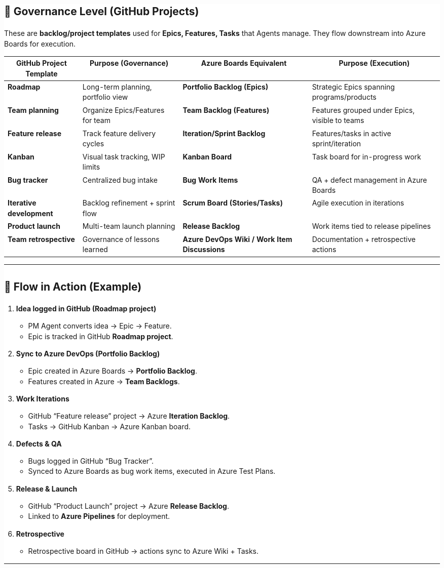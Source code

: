 ## 🏢 **Governance Level (GitHub Projects)**

These are **backlog/project templates** used for **Epics, Features, Tasks** that Agents manage.
They flow downstream into Azure Boards for execution.

| GitHub Project Template   | Purpose (Governance)               | Azure Boards Equivalent                       | Purpose (Execution)                            |
| ------------------------- | ---------------------------------- | --------------------------------------------- | ---------------------------------------------- |
| **Roadmap**               | Long-term planning, portfolio view | **Portfolio Backlog (Epics)**                 | Strategic Epics spanning programs/products     |
| **Team planning**         | Organize Epics/Features for team   | **Team Backlog (Features)**                   | Features grouped under Epics, visible to teams |
| **Feature release**       | Track feature delivery cycles      | **Iteration/Sprint Backlog**                  | Features/tasks in active sprint/iteration      |
| **Kanban**                | Visual task tracking, WIP limits   | **Kanban Board**                              | Task board for in-progress work                |
| **Bug tracker**           | Centralized bug intake             | **Bug Work Items**                            | QA + defect management in Azure Boards         |
| **Iterative development** | Backlog refinement + sprint flow   | **Scrum Board (Stories/Tasks)**               | Agile execution in iterations                  |
| **Product launch**        | Multi-team launch planning         | **Release Backlog**                           | Work items tied to release pipelines           |
| **Team retrospective**    | Governance of lessons learned      | **Azure DevOps Wiki / Work Item Discussions** | Documentation + retrospective actions          |

---

## 🎯 **Flow in Action (Example)**

1. **Idea logged in GitHub (Roadmap project)**

   * PM Agent converts idea → Epic → Feature.
   * Epic is tracked in GitHub **Roadmap project**.

2. **Sync to Azure DevOps (Portfolio Backlog)**

   * Epic created in Azure Boards → **Portfolio Backlog**.
   * Features created in Azure → **Team Backlogs**.

3. **Work Iterations**

   * GitHub “Feature release” project → Azure **Iteration Backlog**.
   * Tasks → GitHub Kanban → Azure Kanban board.

4. **Defects & QA**

   * Bugs logged in GitHub “Bug Tracker”.
   * Synced to Azure Boards as bug work items, executed in Azure Test Plans.

5. **Release & Launch**

   * GitHub “Product Launch” project → Azure **Release Backlog**.
   * Linked to **Azure Pipelines** for deployment.

6. **Retrospective**

   * Retrospective board in GitHub → actions sync to Azure Wiki + Tasks.

---
